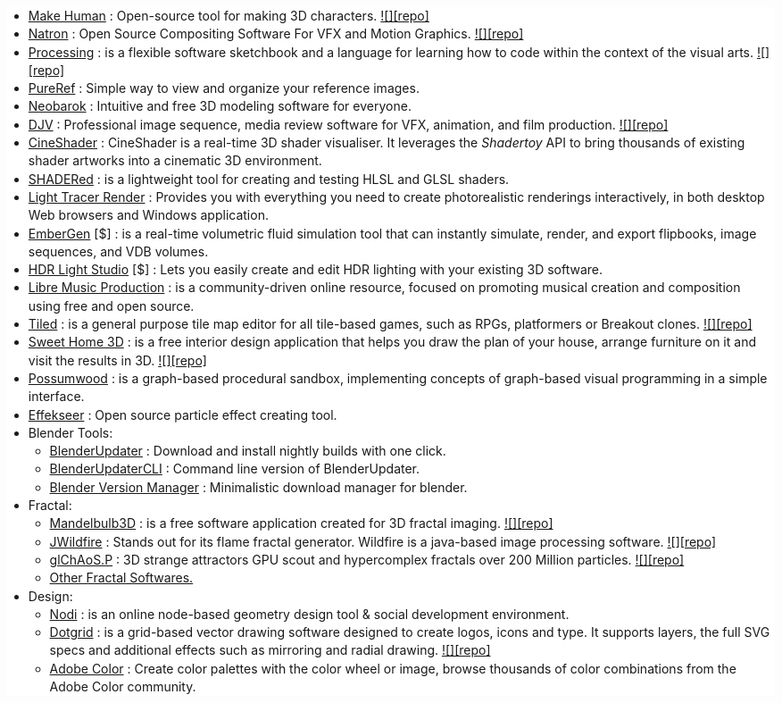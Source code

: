 - [Make Human](http://www.makehumancommunity.org/) : Open-source tool for making 3D characters. [![][repo]](https://github.com/makehumancommunity/makehuman)
- [Natron](https://natrongithub.github.io/) : Open Source Compositing Software For VFX and Motion Graphics. [![][repo]](https://github.com/NatronGitHub/Natron)
- [Processing](https://processing.org/) : is a flexible software sketchbook and a language for learning how to code within the context of the visual arts. [![][repo]](https://github.com/processing/processing)
- [PureRef](https://www.pureref.com/) : Simple way to view and organize your reference images.
- [Neobarok](http://neobarok.com/) : Intuitive and free 3D modeling software for everyone.
- [DJV](https://darbyjohnston.github.io/DJV/) : Professional image sequence, media review software for VFX, animation, and film production. [![][repo]](https://github.com/darbyjohnston/DJV)
- [CineShader](https://cineshader.com/editor) : CineShader is a real-time 3D shader visualiser. It leverages the _Shadertoy_ API to bring thousands of existing shader artworks into a cinematic 3D environment.
- [SHADERed](https://github.com/dfranx/SHADERed) : is a lightweight tool for creating and testing HLSL and GLSL shaders. 
- [Light Tracer Render](https://lighttracer.org/) : Provides you with everything you need to create photorealistic renderings interactively, in both desktop Web browsers and Windows application.
- [EmberGen](https://jangafx.com/software/embergen/) [$] :  is a real-time volumetric fluid simulation tool that can instantly simulate, render, and export flipbooks, image sequences, and VDB volumes.
- [HDR Light Studio](https://www.lightmap.co.uk/) [$] :  Lets you easily create and edit HDR lighting with your existing 3D software.
- [Libre Music Production](https://libremusicproduction.com/tools.html) : is a community-driven online resource, focused on promoting musical creation and composition using free and open source.
- [Tiled](https://www.mapeditor.org/) : is a general purpose tile map editor for all tile-based games, such as RPGs, platformers or Breakout clones. [![][repo]](https://github.com/bjorn/tiled)
- [Sweet Home 3D](http://www.sweethome3d.com/) : is a free interior design application that helps you draw the plan of your house, arrange furniture on it and visit the results in 3D. [![][repo]](https://sourceforge.net/projects/sweethome3d/files/)
- [Possumwood](https://github.com/martin-pr/possumwood) : is a graph-based procedural sandbox, implementing concepts of graph-based visual programming in a simple interface.
- [Effekseer](https://effekseer.github.io/en/) : Open source particle effect creating tool.
- Blender Tools:
    - [BlenderUpdater](https://github.com/overmindstudios/BlenderUpdater) : Download and install nightly builds with one click.
    - [BlenderUpdaterCLI](https://github.com/overmindstudios/BlenderUpdaterCLI) : Command line version of BlenderUpdater.
    - [Blender Version Manager](https://github.com/DotBow/Blender-Version-Manager) : Minimalistic download manager for blender.
- Fractal:
    - [Mandelbulb3D](http://www.andreas-maschke.com/?page_id=4607) : is a free software application created for 3D fractal imaging. [![][repo]](https://github.com/thargor6/mb3d)
    - [JWildfire](http://www.andreas-maschke.com/?page_id=42) : Stands out for its flame fractal generator. Wildfire is a java-based image processing software. [![][repo]](https://github.com/thargor6/JWildfire)
    - [glChAoS.P](https://www.michelemorrone.eu/glchaosp/) : 3D strange attractors GPU scout and hypercomplex fractals over 200 Million particles. [![][repo]](https://github.com/BrutPitt/glChAoS.P)
    - [Other Fractal Softwares.](https://fractalforums.org/index.php?action=downloads;cat=1)
- Design:
    - [Nodi](https://nodi3d.com/editor) : is an online node-based geometry design tool & social development environment.
    - [Dotgrid](https://hundredrabbits.itch.io/dotgrid) : is a grid-based vector drawing software designed to create logos, icons and type. It supports layers, the full SVG specs and additional effects such as mirroring and radial drawing. [![][repo]](https://github.com/hundredrabbits/Dotgrid)
    - [Adobe Color](https://color.adobe.com/create/) : Create color palettes with the color wheel or image, browse thousands of color combinations from the Adobe Color community.
